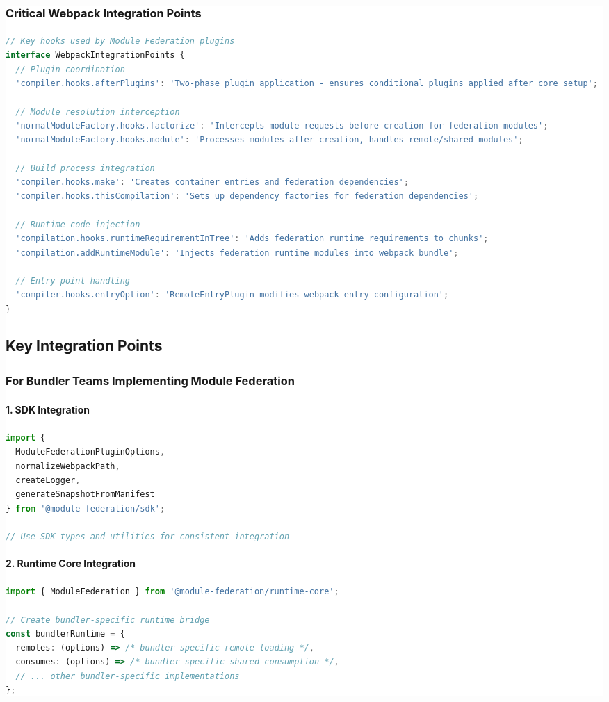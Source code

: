 ### Critical Webpack Integration Points

```typescript
// Key hooks used by Module Federation plugins
interface WebpackIntegrationPoints {
  // Plugin coordination
  'compiler.hooks.afterPlugins': 'Two-phase plugin application - ensures conditional plugins applied after core setup';
  
  // Module resolution interception  
  'normalModuleFactory.hooks.factorize': 'Intercepts module requests before creation for federation modules';
  'normalModuleFactory.hooks.module': 'Processes modules after creation, handles remote/shared modules';
  
  // Build process integration
  'compiler.hooks.make': 'Creates container entries and federation dependencies';
  'compiler.hooks.thisCompilation': 'Sets up dependency factories for federation dependencies';
  
  // Runtime code injection
  'compilation.hooks.runtimeRequirementInTree': 'Adds federation runtime requirements to chunks';
  'compilation.addRuntimeModule': 'Injects federation runtime modules into webpack bundle';
  
  // Entry point handling
  'compiler.hooks.entryOption': 'RemoteEntryPlugin modifies webpack entry configuration';
}
```

## Key Integration Points

### For Bundler Teams Implementing Module Federation

#### 1. **SDK Integration**
```typescript
import { 
  ModuleFederationPluginOptions,
  normalizeWebpackPath,
  createLogger,
  generateSnapshotFromManifest 
} from '@module-federation/sdk';

// Use SDK types and utilities for consistent integration
```

#### 2. **Runtime Core Integration**
```typescript
import { ModuleFederation } from '@module-federation/runtime-core';

// Create bundler-specific runtime bridge
const bundlerRuntime = {
  remotes: (options) => /* bundler-specific remote loading */,
  consumes: (options) => /* bundler-specific shared consumption */,
  // ... other bundler-specific implementations
};
```
